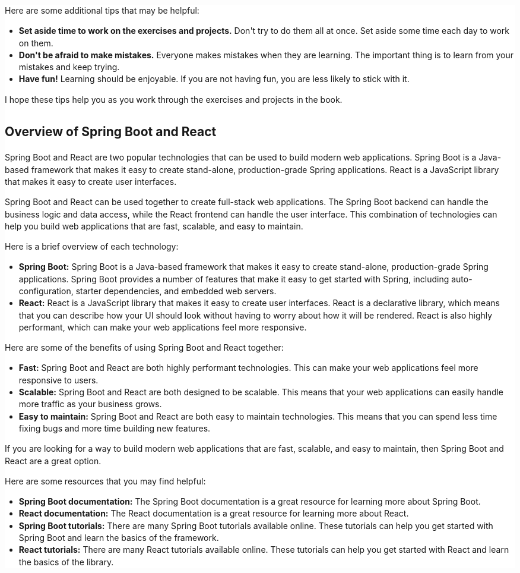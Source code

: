 Here are some additional tips that may be helpful:

* **Set aside time to work on the exercises and projects.** Don't try to do them all at once. Set aside some time each day to work on them.
* **Don't be afraid to make mistakes.** Everyone makes mistakes when they are learning. The important thing is to learn from your mistakes and keep trying.
* **Have fun!** Learning should be enjoyable. If you are not having fun, you are less likely to stick with it.

I hope these tips help you as you work through the exercises and projects in the book.

## Overview of Spring Boot and React


Spring Boot and React are two popular technologies that can be used to build modern web applications. Spring Boot is a Java-based framework that makes it easy to create stand-alone, production-grade Spring applications. React is a JavaScript library that makes it easy to create user interfaces.

Spring Boot and React can be used together to create full-stack web applications. The Spring Boot backend can handle the business logic and data access, while the React frontend can handle the user interface. This combination of technologies can help you build web applications that are fast, scalable, and easy to maintain.

Here is a brief overview of each technology:

* **Spring Boot:** Spring Boot is a Java-based framework that makes it easy to create stand-alone, production-grade Spring applications. Spring Boot provides a number of features that make it easy to get started with Spring, including auto-configuration, starter dependencies, and embedded web servers.
* **React:** React is a JavaScript library that makes it easy to create user interfaces. React is a declarative library, which means that you can describe how your UI should look without having to worry about how it will be rendered. React is also highly performant, which can make your web applications feel more responsive.

Here are some of the benefits of using Spring Boot and React together:

* **Fast:** Spring Boot and React are both highly performant technologies. This can make your web applications feel more responsive to users.
* **Scalable:** Spring Boot and React are both designed to be scalable. This means that your web applications can easily handle more traffic as your business grows.
* **Easy to maintain:** Spring Boot and React are both easy to maintain technologies. This means that you can spend less time fixing bugs and more time building new features.

If you are looking for a way to build modern web applications that are fast, scalable, and easy to maintain, then Spring Boot and React are a great option.

Here are some resources that you may find helpful:

* **Spring Boot documentation:** The Spring Boot documentation is a great resource for learning more about Spring Boot.
* **React documentation:** The React documentation is a great resource for learning more about React.
* **Spring Boot tutorials:** There are many Spring Boot tutorials available online. These tutorials can help you get started with Spring Boot and learn the basics of the framework.
* **React tutorials:** There are many React tutorials available online. These tutorials can help you get started with React and learn the basics of the library.
